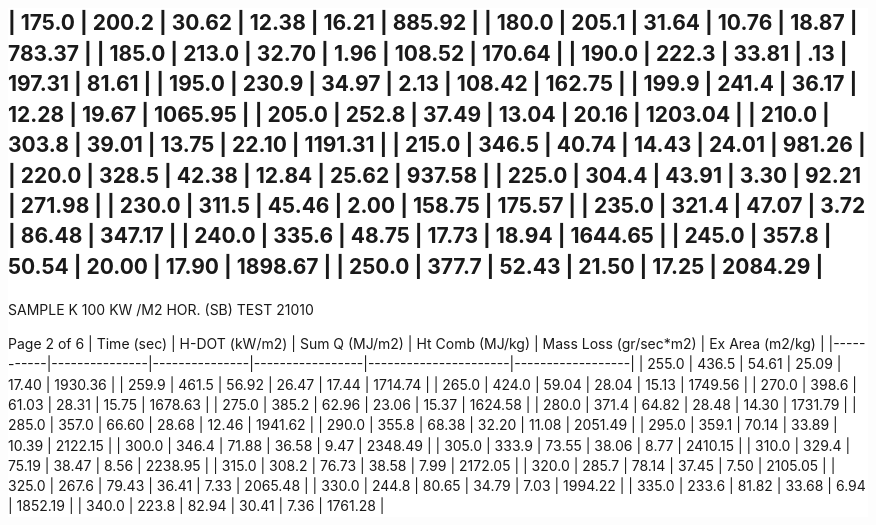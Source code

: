 | 175.0 | 200.2 | 30.62 | 12.38 | 16.21 | 885.92 |
| 180.0 | 205.1 | 31.64 | 10.76 | 18.87 | 783.37 |
| 185.0 | 213.0 | 32.70 | 1.96 | 108.52 | 170.64 |
| 190.0 | 222.3 | 33.81 | .13 | 197.31 | 81.61 |
| 195.0 | 230.9 | 34.97 | 2.13 | 108.42 | 162.75 |
| 199.9 | 241.4 | 36.17 | 12.28 | 19.67 | 1065.95 |
| 205.0 | 252.8 | 37.49 | 13.04 | 20.16 | 1203.04 |
| 210.0 | 303.8 | 39.01 | 13.75 | 22.10 | 1191.31 |
| 215.0 | 346.5 | 40.74 | 14.43 | 24.01 | 981.26 |
| 220.0 | 328.5 | 42.38 | 12.84 | 25.62 | 937.58 |
| 225.0 | 304.4 | 43.91 | 3.30 | 92.21 | 271.98 |
| 230.0 | 311.5 | 45.46 | 2.00 | 158.75 | 175.57 |
| 235.0 | 321.4 | 47.07 | 3.72 | 86.48 | 347.17 |
| 240.0 | 335.6 | 48.75 | 17.73 | 18.94 | 1644.65 |
| 245.0 | 357.8 | 50.54 | 20.00 | 17.90 | 1898.67 |
| 250.0 | 377.7 | 52.43 | 21.50 | 17.25 | 2084.29 |
---
SAMPLE K 100 KW /M2 HOR. (SB) TEST 21010

Page 2 of 6
| Time (sec) | H-DOT (kW/m2) | Sum Q (MJ/m2) | Ht Comb (MJ/kg) | Mass Loss (gr/sec*m2) | Ex Area (m2/kg) |
|-----------|---------------|---------------|-----------------|----------------------|------------------|
| 255.0     | 436.5         | 54.61         | 25.09           | 17.40                | 1930.36          |
| 259.9     | 461.5         | 56.92         | 26.47           | 17.44                | 1714.74          |
| 265.0     | 424.0         | 59.04         | 28.04           | 15.13                | 1749.56          |
| 270.0     | 398.6         | 61.03         | 28.31           | 15.75                | 1678.63          |
| 275.0     | 385.2         | 62.96         | 23.06           | 15.37                | 1624.58          |
| 280.0     | 371.4         | 64.82         | 28.48           | 14.30                | 1731.79          |
| 285.0     | 357.0         | 66.60         | 28.68           | 12.46                | 1941.62          |
| 290.0     | 355.8         | 68.38         | 32.20           | 11.08                | 2051.49          |
| 295.0     | 359.1         | 70.14         | 33.89           | 10.39                | 2122.15          |
| 300.0     | 346.4         | 71.88         | 36.58           | 9.47                 | 2348.49          |
| 305.0     | 333.9         | 73.55         | 38.06           | 8.77                 | 2410.15          |
| 310.0     | 329.4         | 75.19         | 38.47           | 8.56                 | 2238.95          |
| 315.0     | 308.2         | 76.73         | 38.58           | 7.99                 | 2172.05          |
| 320.0     | 285.7         | 78.14         | 37.45           | 7.50                 | 2105.05          |
| 325.0     | 267.6         | 79.43         | 36.41           | 7.33                 | 2065.48          |
| 330.0     | 244.8         | 80.65         | 34.79           | 7.03                 | 1994.22          |
| 335.0     | 233.6         | 81.82         | 33.68           | 6.94                 | 1852.19          |
| 340.0     | 223.8         | 82.94         | 30.41           | 7.36                 | 1761.28          |